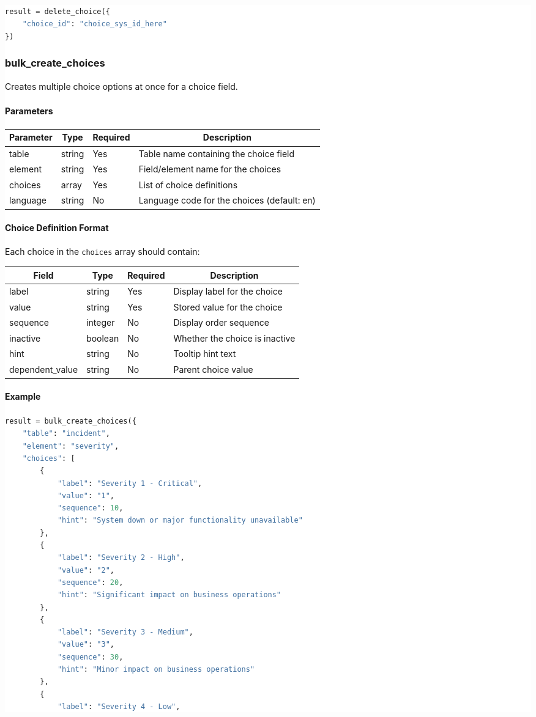 ```python
result = delete_choice({
    "choice_id": "choice_sys_id_here"
})
```

### bulk_create_choices

Creates multiple choice options at once for a choice field.

#### Parameters

| Parameter | Type | Required | Description |
|-----------|------|----------|-------------|
| table | string | Yes | Table name containing the choice field |
| element | string | Yes | Field/element name for the choices |
| choices | array | Yes | List of choice definitions |
| language | string | No | Language code for the choices (default: en) |

#### Choice Definition Format

Each choice in the `choices` array should contain:

| Field | Type | Required | Description |
|-------|------|----------|-------------|
| label | string | Yes | Display label for the choice |
| value | string | Yes | Stored value for the choice |
| sequence | integer | No | Display order sequence |
| inactive | boolean | No | Whether the choice is inactive |
| hint | string | No | Tooltip hint text |
| dependent_value | string | No | Parent choice value |

#### Example

```python
result = bulk_create_choices({
    "table": "incident",
    "element": "severity",
    "choices": [
        {
            "label": "Severity 1 - Critical",
            "value": "1",
            "sequence": 10,
            "hint": "System down or major functionality unavailable"
        },
        {
            "label": "Severity 2 - High",
            "value": "2", 
            "sequence": 20,
            "hint": "Significant impact on business operations"
        },
        {
            "label": "Severity 3 - Medium",
            "value": "3",
            "sequence": 30,
            "hint": "Minor impact on business operations"
        },
        {
            "label": "Severity 4 - Low",
```